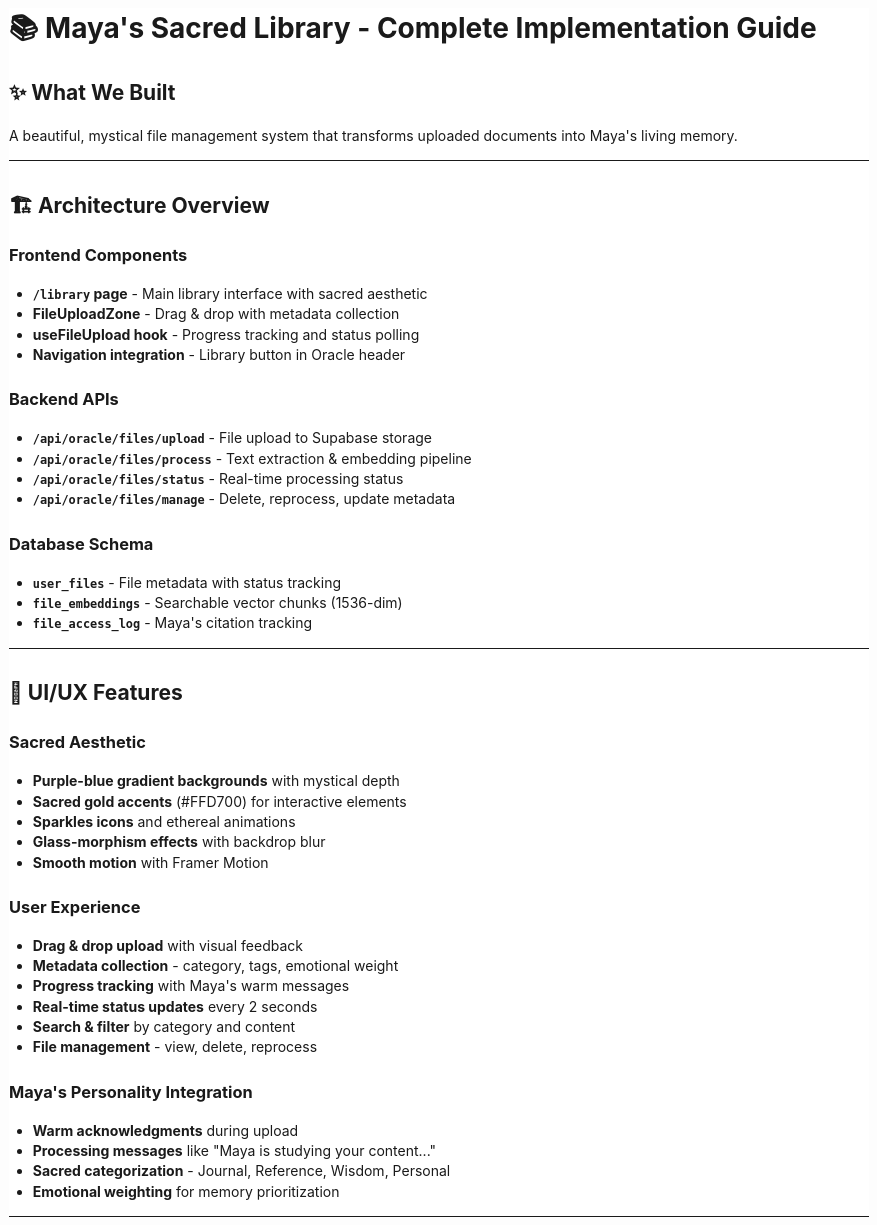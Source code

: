 # 📚 Maya's Sacred Library - Complete Implementation Guide

## ✨ What We Built

A beautiful, mystical file management system that transforms uploaded documents into Maya's living memory.

---

## 🏗️ Architecture Overview

### Frontend Components
- **`/library` page** - Main library interface with sacred aesthetic
- **FileUploadZone** - Drag & drop with metadata collection
- **useFileUpload hook** - Progress tracking and status polling
- **Navigation integration** - Library button in Oracle header

### Backend APIs
- **`/api/oracle/files/upload`** - File upload to Supabase storage
- **`/api/oracle/files/process`** - Text extraction & embedding pipeline
- **`/api/oracle/files/status`** - Real-time processing status
- **`/api/oracle/files/manage`** - Delete, reprocess, update metadata

### Database Schema
- **`user_files`** - File metadata with status tracking
- **`file_embeddings`** - Searchable vector chunks (1536-dim)
- **`file_access_log`** - Maya's citation tracking

---

## 🎨 UI/UX Features

### Sacred Aesthetic
- **Purple-blue gradient backgrounds** with mystical depth
- **Sacred gold accents** (#FFD700) for interactive elements
- **Sparkles icons** and ethereal animations
- **Glass-morphism effects** with backdrop blur
- **Smooth motion** with Framer Motion

### User Experience
- **Drag & drop upload** with visual feedback
- **Metadata collection** - category, tags, emotional weight
- **Progress tracking** with Maya's warm messages
- **Real-time status updates** every 2 seconds
- **Search & filter** by category and content
- **File management** - view, delete, reprocess

### Maya's Personality Integration
- **Warm acknowledgments** during upload
- **Processing messages** like "Maya is studying your content..."
- **Sacred categorization** - Journal, Reference, Wisdom, Personal
- **Emotional weighting** for memory prioritization

---